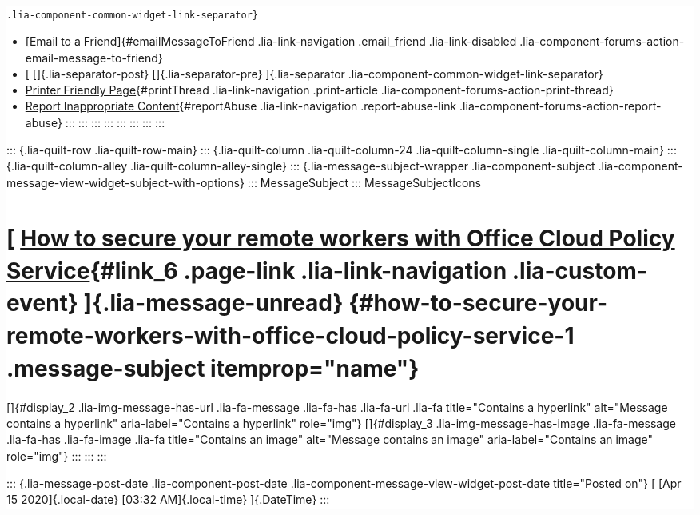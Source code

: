     .lia-component-common-widget-link-separator}
-   [Email to a Friend]{#emailMessageToFriend .lia-link-navigation
    .email_friend .lia-link-disabled
    .lia-component-forums-action-email-message-to-friend}
-   [ []{.lia-separator-post} []{.lia-separator-pre} ]{.lia-separator
    .lia-component-common-widget-link-separator}
-   [Printer Friendly
    Page](/t5/blogs/blogarticleprintpage/blog-id/microsoft_365blog/article-id/3182){#printThread
    .lia-link-navigation .print-article
    .lia-component-forums-action-print-thread}
-   [Report Inappropriate
    Content](/t5/notifications/notifymoderatorpage/message-uid/1308579){#reportAbuse
    .lia-link-navigation .report-abuse-link
    .lia-component-forums-action-report-abuse}
:::
:::
:::
:::
:::
:::
:::
:::

::: {.lia-quilt-row .lia-quilt-row-main}
::: {.lia-quilt-column .lia-quilt-column-24 .lia-quilt-column-single .lia-quilt-column-main}
::: {.lia-quilt-column-alley .lia-quilt-column-alley-single}
::: {.lia-message-subject-wrapper .lia-component-subject .lia-component-message-view-widget-subject-with-options}
::: MessageSubject
::: MessageSubjectIcons
# [ [How to secure your remote workers with Office Cloud Policy Service](/t5/microsoft-365-blog/how-to-secure-your-remote-workers-with-office-cloud-policy/ba-p/1308579){#link_6 .page-link .lia-link-navigation .lia-custom-event} ]{.lia-message-unread} {#how-to-secure-your-remote-workers-with-office-cloud-policy-service-1 .message-subject itemprop="name"}

[]{#display_2 .lia-img-message-has-url .lia-fa-message .lia-fa-has
.lia-fa-url .lia-fa title="Contains a hyperlink"
alt="Message contains a hyperlink" aria-label="Contains a hyperlink"
role="img"} []{#display_3 .lia-img-message-has-image .lia-fa-message
.lia-fa-has .lia-fa-image .lia-fa title="Contains an image"
alt="Message contains an image" aria-label="Contains an image"
role="img"}
:::
:::
:::

::: {.lia-message-post-date .lia-component-post-date .lia-component-message-view-widget-post-date title="Posted on"}
[ [‎Apr 15 2020]{.local-date} [03:32 AM]{.local-time} ]{.DateTime}
:::

